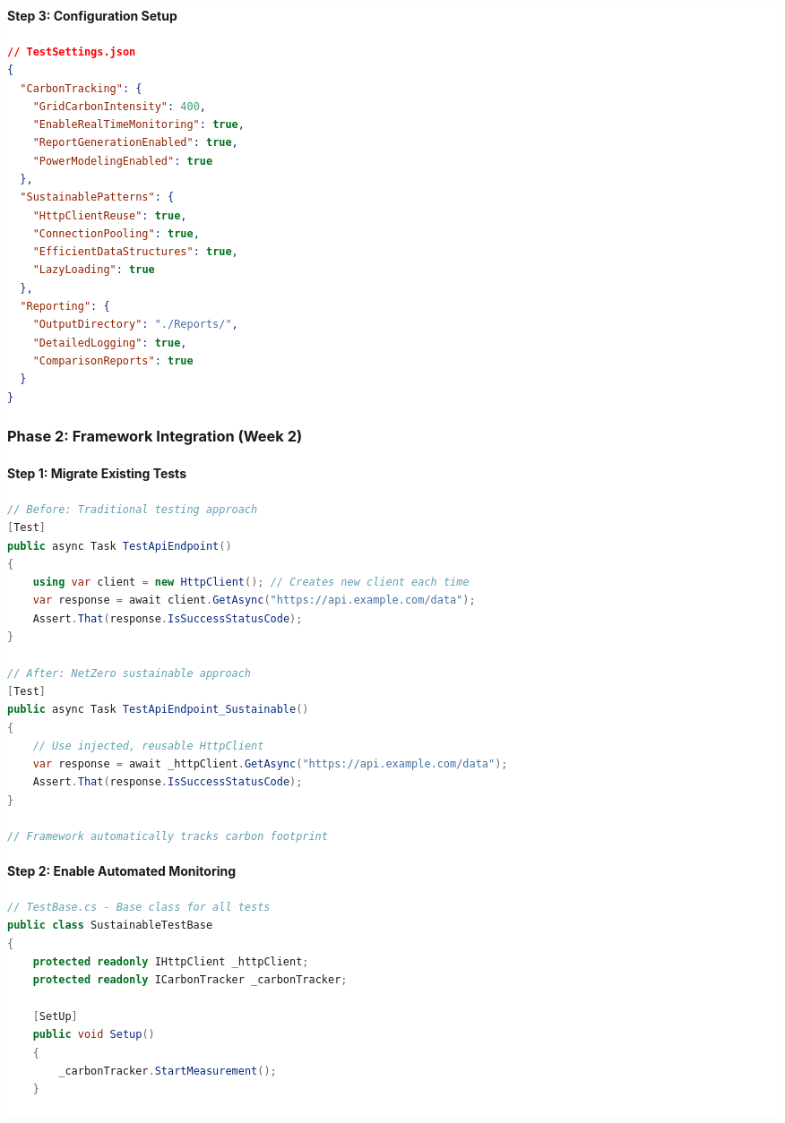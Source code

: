 
#### Step 3: Configuration Setup
```json
// TestSettings.json
{
  "CarbonTracking": {
    "GridCarbonIntensity": 400,
    "EnableRealTimeMonitoring": true,
    "ReportGenerationEnabled": true,
    "PowerModelingEnabled": true
  },
  "SustainablePatterns": {
    "HttpClientReuse": true,
    "ConnectionPooling": true,
    "EfficientDataStructures": true,
    "LazyLoading": true
  },
  "Reporting": {
    "OutputDirectory": "./Reports/",
    "DetailedLogging": true,
    "ComparisonReports": true
  }
}
```

### Phase 2: Framework Integration (Week 2)

#### Step 1: Migrate Existing Tests
```csharp
// Before: Traditional testing approach
[Test]
public async Task TestApiEndpoint()
{
    using var client = new HttpClient(); // Creates new client each time
    var response = await client.GetAsync("https://api.example.com/data");
    Assert.That(response.IsSuccessStatusCode);
}

// After: NetZero sustainable approach
[Test]
public async Task TestApiEndpoint_Sustainable()
{
    // Use injected, reusable HttpClient
    var response = await _httpClient.GetAsync("https://api.example.com/data");
    Assert.That(response.IsSuccessStatusCode);
}

// Framework automatically tracks carbon footprint
```

#### Step 2: Enable Automated Monitoring
```csharp
// TestBase.cs - Base class for all tests
public class SustainableTestBase
{
    protected readonly IHttpClient _httpClient;
    protected readonly ICarbonTracker _carbonTracker;
    
    [SetUp]
    public void Setup()
    {
        _carbonTracker.StartMeasurement();
    }
    
```